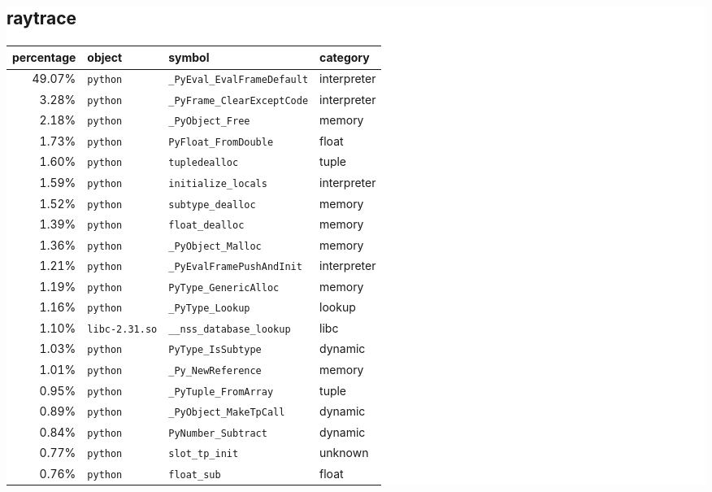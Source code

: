 ## raytrace

| percentage | object | symbol | category |
| ---: | :--- | :--- | :--- |
| 49.07% | `python` | `_PyEval_EvalFrameDefault` | interpreter |
| 3.28% | `python` | `_PyFrame_ClearExceptCode` | interpreter |
| 2.18% | `python` | `_PyObject_Free` | memory |
| 1.73% | `python` | `PyFloat_FromDouble` | float |
| 1.60% | `python` | `tupledealloc` | tuple |
| 1.59% | `python` | `initialize_locals` | interpreter |
| 1.52% | `python` | `subtype_dealloc` | memory |
| 1.39% | `python` | `float_dealloc` | memory |
| 1.36% | `python` | `_PyObject_Malloc` | memory |
| 1.21% | `python` | `_PyEvalFramePushAndInit` | interpreter |
| 1.19% | `python` | `PyType_GenericAlloc` | memory |
| 1.16% | `python` | `_PyType_Lookup` | lookup |
| 1.10% | `libc-2.31.so` | `__nss_database_lookup` | libc |
| 1.03% | `python` | `PyType_IsSubtype` | dynamic |
| 1.01% | `python` | `_Py_NewReference` | memory |
| 0.95% | `python` | `_PyTuple_FromArray` | tuple |
| 0.89% | `python` | `_PyObject_MakeTpCall` | dynamic |
| 0.84% | `python` | `PyNumber_Subtract` | dynamic |
| 0.77% | `python` | `slot_tp_init` | unknown |
| 0.76% | `python` | `float_sub` | float |
